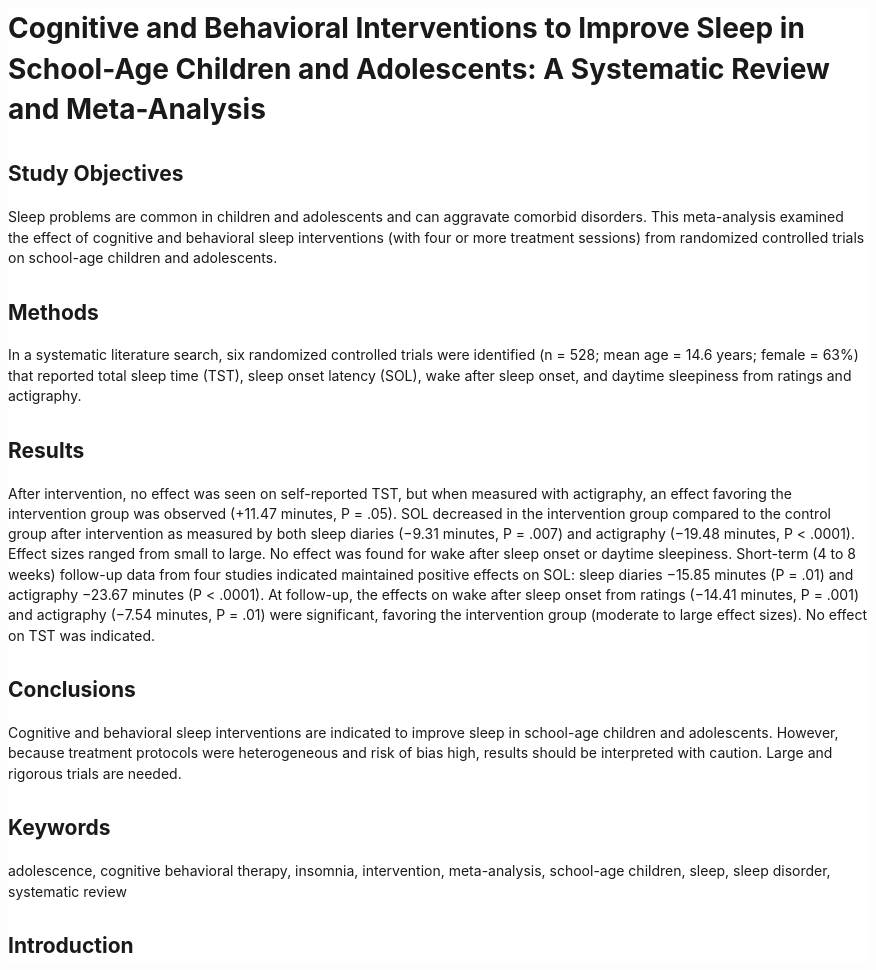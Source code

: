 # Cognitive and Behavioral Interventions to Improve Sleep in School-Age Children and Adolescents: A Systematic Review and Meta-Analysis

## Study Objectives
Sleep problems are common in children and adolescents and can aggravate comorbid disorders. This meta-analysis examined the effect of cognitive and behavioral sleep interventions (with four or more treatment sessions) from randomized controlled trials on school-age children and adolescents.

## Methods
In a systematic literature search, six randomized controlled trials were identified (n = 528; mean age = 14.6 years; female = 63%) that reported total sleep time (TST), sleep onset latency (SOL), wake after sleep onset, and daytime sleepiness from ratings and actigraphy.

## Results
After intervention, no effect was seen on self-reported TST, but when measured with actigraphy, an effect favoring the intervention group was observed (+11.47 minutes, P = .05). SOL decreased in the intervention group compared to the control group after intervention as measured by both sleep diaries (−9.31 minutes, P = .007) and actigraphy (−19.48 minutes, P < .0001). Effect sizes ranged from small to large. No effect was found for wake after sleep onset or daytime sleepiness. Short-term (4 to 8 weeks) follow-up data from four studies indicated maintained positive effects on SOL: sleep diaries −15.85 minutes (P = .01) and actigraphy −23.67 minutes (P < .0001). At follow-up, the effects on wake after sleep onset from ratings (−14.41 minutes, P = .001) and actigraphy (−7.54 minutes, P = .01) were significant, favoring the intervention group (moderate to large effect sizes). No effect on TST was indicated.

## Conclusions
Cognitive and behavioral sleep interventions are indicated to improve sleep in school-age children and adolescents. However, because treatment protocols were heterogeneous and risk of bias high, results should be interpreted with caution. Large and rigorous trials are needed.

## Keywords
adolescence, cognitive behavioral therapy, insomnia, intervention, meta-analysis, school-age children, sleep, sleep disorder, systematic review

## Introduction
